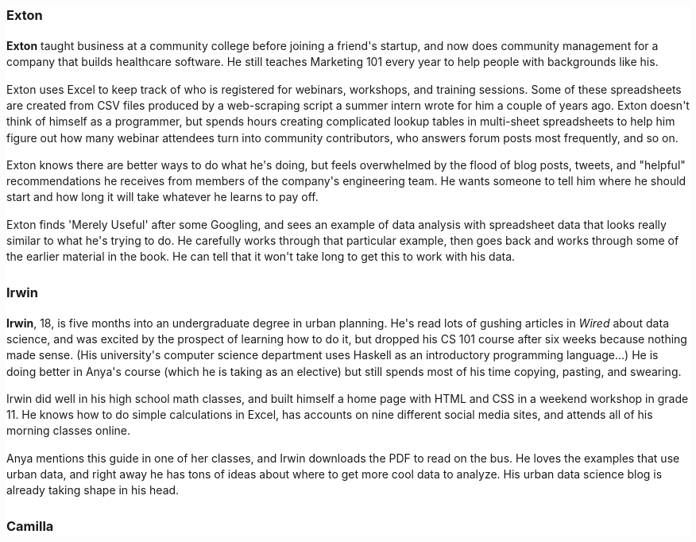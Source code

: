 ### Exton

**Exton** taught business at a community college before joining a friend's startup,
and now does community management for a company that builds healthcare software.
He still teaches Marketing 101 every year to help people with backgrounds like his.

Exton uses Excel to keep track of who is registered for webinars, workshops, and training sessions.
Some of these spreadsheets are created from CSV files
produced by a web-scraping script a summer intern wrote for him a couple of years ago.
Exton doesn't think of himself as a programmer,
but spends hours creating complicated lookup tables in multi-sheet spreadsheets
to help him figure out how many webinar attendees turn into community contributors,
who answers forum posts most frequently,
and so on.

Exton knows there are better ways to do what he's doing,
but feels overwhelmed by the flood of blog posts, tweets, and "helpful" recommendations
he receives from members of the company's engineering team.
He wants someone to tell him where he should start and how long it will take whatever he learns to pay off.

Exton finds 'Merely Useful' after some Googling,
and sees an example of data analysis with spreadsheet data that looks really similar to what he's trying to do.
He carefully works through that particular example,
then goes back and works through some of the earlier material in the book.
He can tell that it won't take long to get this to work with his data.

### Irwin

**Irwin**, 18, is five months into an undergraduate degree in urban planning.
He's read lots of gushing articles in *Wired* about data science,
and was excited by the prospect of learning how to do it,
but dropped his CS 101 course after six weeks because nothing made sense.
(His university's computer science department uses Haskell as an introductory programming language...)
He is doing better in Anya's course (which he is taking as an elective)
but still spends most of his time copying, pasting, and swearing.

Irwin did well in his high school math classes,
and built himself a home page with HTML and CSS in a weekend workshop in grade 11.
He knows how to do simple calculations in Excel,
has accounts on nine different social media sites,
and attends all of his morning classes online.

Anya mentions this guide in one of her classes,
and Irwin downloads the PDF to read on the bus.
He loves the examples that use urban data,
and right away he has tons of ideas about where to get more cool data to analyze.
His urban data science blog is already taking shape in his head.

### Camilla
